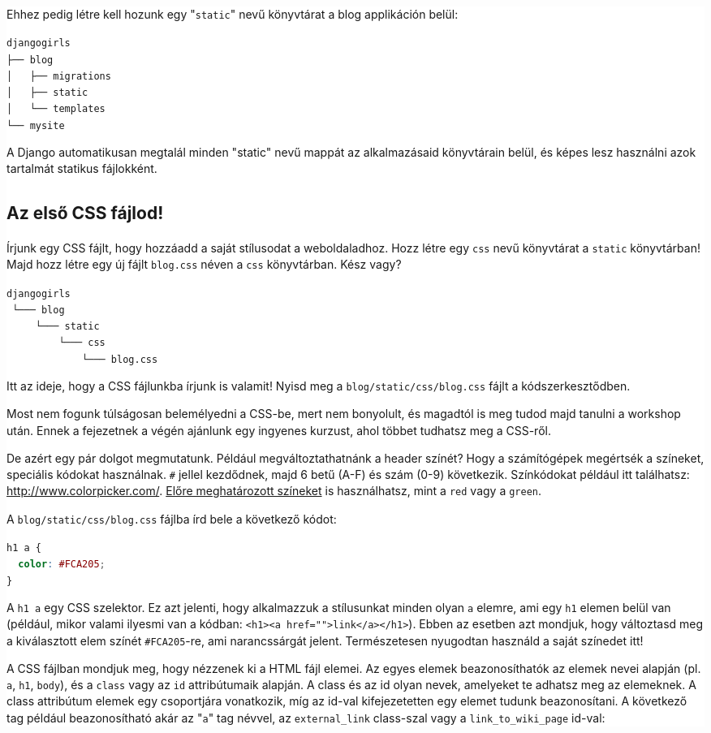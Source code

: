 Ehhez pedig létre kell hozunk egy "`static`" nevű könyvtárat a blog applikáción belül:

    djangogirls
    ├── blog
    │   ├── migrations
    │   ├── static
    │   └── templates
    └── mysite
    

A Django automatikusan megtalál minden "static" nevű mappát az alkalmazásaid könyvtárain belül, és képes lesz használni azok tartalmát statikus fájlokként.

## Az első CSS fájlod!

Írjunk egy CSS fájlt, hogy hozzáadd a saját stílusodat a weboldaladhoz. Hozz létre egy `css` nevű könyvtárat a `static` könyvtárban! Majd hozz létre egy új fájlt `blog.css` néven a `css` könyvtárban. Kész vagy?

    djangogirls
     └─── blog
         └─── static
             └─── css
                 └─── blog.css
    

Itt az ideje, hogy a CSS fájlunkba írjunk is valamit! Nyisd meg a `blog/static/css/blog.css` fájlt a kódszerkesztődben.

Most nem fogunk túlságosan belemélyedni a CSS-be, mert nem bonyolult, és magadtól is meg tudod majd tanulni a workshop után. Ennek a fejezetnek a végén ajánlunk egy ingyenes kurzust, ahol többet tudhatsz meg a CSS-ről.

De azért egy pár dolgot megmutatunk. Például megváltoztathatnánk a header színét? Hogy a számítógépek megértsék a színeket, speciális kódokat használnak. `#` jellel kezdődnek, majd 6 betű (A-F) és szám (0-9) következik. Színkódokat például itt találhatsz: http://www.colorpicker.com/. [Előre meghatározott színeket][3] is használhatsz, mint a `red` vagy a `green`.

 [3]: http://www.w3schools.com/cssref/css_colornames.asp

A `blog/static/css/blog.css` fájlba írd bele a következő kódot:

```css
h1 a {
  color: #FCA205;
}
```    

A `h1 a` egy CSS szelektor. Ez azt jelenti, hogy alkalmazzuk a stílusunkat minden olyan `a` elemre, ami egy `h1` elemen belül van (például, mikor valami ilyesmi van a kódban: `<h1><a href="">link</a></h1>`). Ebben az esetben azt mondjuk, hogy változtasd meg a kiválasztott elem színét `#FCA205`-re, ami narancssárgát jelent. Természetesen nyugodtan használd a saját színedet itt!

A CSS fájlban mondjuk meg, hogy nézzenek ki a HTML fájl elemei. Az egyes elemek beazonosíthatók az elemek nevei alapján (pl. `a`, `h1`, `body`), és a `class` vagy az `id` attribútumaik alapján. A class és az id olyan nevek, amelyeket te adhatsz meg az elemeknek. A class attribútum elemek egy csoportjára vonatkozik, míg az id-val kifejezetetten egy elemet tudunk beazonosítani. A következő tag például beazonosítható akár az "`a`" tag névvel, az `external_link` class-szal vagy a `link_to_wiki_page` id-val:


 [1]: images/bootstrap1.png
 [4]: http://www.w3schools.com/cssref/css_selectors.asp
 [5]: images/color2.png
 [6]: images/margin2.png
 [7]: images/font.png
 [8]: images/final.png